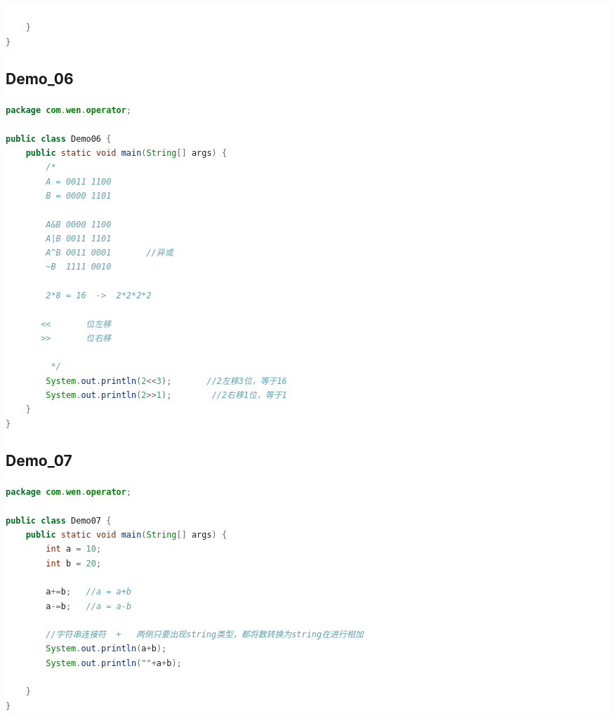 ```java

    }
}
```



## Demo_06

```java
package com.wen.operator;

public class Demo06 {
    public static void main(String[] args) {
        /*
        A = 0011 1100
        B = 0000 1101

        A&B 0000 1100
        A|B 0011 1101
        A^B 0011 0001       //异或
        ~B  1111 0010

        2*8 = 16  ->  2*2*2*2

       <<       位左移
       >>       位右移

         */
        System.out.println(2<<3);       //2左移3位，等于16
        System.out.println(2>>1);        //2右移1位，等于1
    }
}
```



## Demo_07

```java
package com.wen.operator;

public class Demo07 {
    public static void main(String[] args) {
        int a = 10;
        int b = 20;

        a+=b;   //a = a+b
        a-=b;   //a = a-b

        //字符串连接符  +   两侧只要出现string类型，都将数转换为string在进行相加
        System.out.println(a+b);
        System.out.println(""+a+b);

    }
}
```
